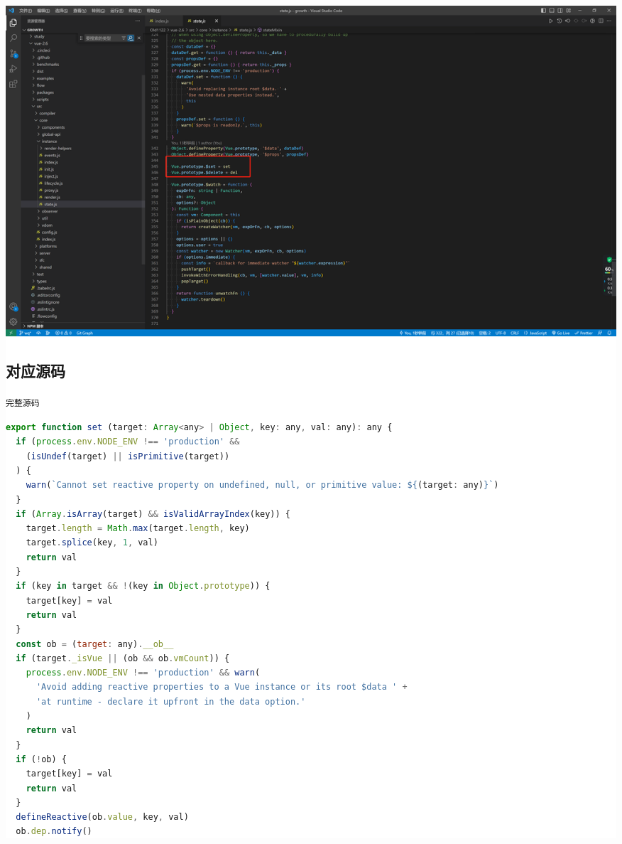 ![image-20230207230353659](../../.vuepress/public/bookImages/3.完全掌握vue中的$set/image-20230207230353659.png)









## 对应源码

`完整源码`

```js
export function set (target: Array<any> | Object, key: any, val: any): any {
  if (process.env.NODE_ENV !== 'production' &&
    (isUndef(target) || isPrimitive(target))
  ) {
    warn(`Cannot set reactive property on undefined, null, or primitive value: ${(target: any)}`)
  }
  if (Array.isArray(target) && isValidArrayIndex(key)) {
    target.length = Math.max(target.length, key)
    target.splice(key, 1, val)
    return val
  }
  if (key in target && !(key in Object.prototype)) {
    target[key] = val
    return val
  }
  const ob = (target: any).__ob__
  if (target._isVue || (ob && ob.vmCount)) {
    process.env.NODE_ENV !== 'production' && warn(
      'Avoid adding reactive properties to a Vue instance or its root $data ' +
      'at runtime - declare it upfront in the data option.'
    )
    return val
  }
  if (!ob) {
    target[key] = val
    return val
  }
  defineReactive(ob.value, key, val)
  ob.dep.notify()
```